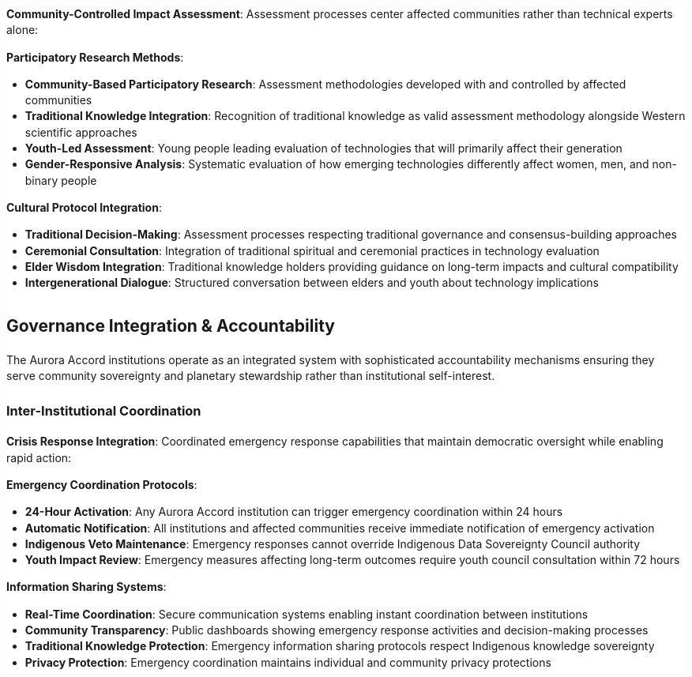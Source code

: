 **Community-Controlled Impact Assessment**: Assessment processes center affected communities rather than technical experts alone:

**Participatory Research Methods**:
- **Community-Based Participatory Research**: Assessment methodologies developed with and controlled by affected communities
- **Traditional Knowledge Integration**: Recognition of traditional knowledge as valid assessment methodology alongside Western scientific approaches
- **Youth-Led Assessment**: Young people leading evaluation of technologies that will primarily affect their generation
- **Gender-Responsive Analysis**: Systematic evaluation of how emerging technologies differently affect women, men, and non-binary people

**Cultural Protocol Integration**:
- **Traditional Decision-Making**: Assessment processes respecting traditional governance and consensus-building approaches
- **Ceremonial Consultation**: Integration of traditional spiritual and ceremonial practices in technology evaluation
- **Elder Wisdom Integration**: Traditional knowledge holders providing guidance on long-term impacts and cultural compatibility
- **Intergenerational Dialogue**: Structured conversation between elders and youth about technology implications

## <a id="governance-integration"></a>Governance Integration & Accountability

The Aurora Accord institutions operate as an integrated system with sophisticated accountability mechanisms ensuring they serve community sovereignty and planetary stewardship rather than institutional self-interest.

### Inter-Institutional Coordination

**Crisis Response Integration**: Coordinated emergency response capabilities that maintain democratic oversight while enabling rapid action:

**Emergency Coordination Protocols**:
- **24-Hour Activation**: Any Aurora Accord institution can trigger emergency coordination within 24 hours
- **Automatic Notification**: All institutions and affected communities receive immediate notification of emergency activation
- **Indigenous Veto Maintenance**: Emergency responses cannot override Indigenous Data Sovereignty Council authority
- **Youth Impact Review**: Emergency measures affecting long-term outcomes require youth council consultation within 72 hours

**Information Sharing Systems**:
- **Real-Time Coordination**: Secure communication systems enabling instant coordination between institutions
- **Community Transparency**: Public dashboards showing emergency response activities and decision-making processes
- **Traditional Knowledge Protection**: Emergency information sharing protocols respect Indigenous knowledge sovereignty
- **Privacy Protection**: Emergency coordination maintains individual and community privacy protections
